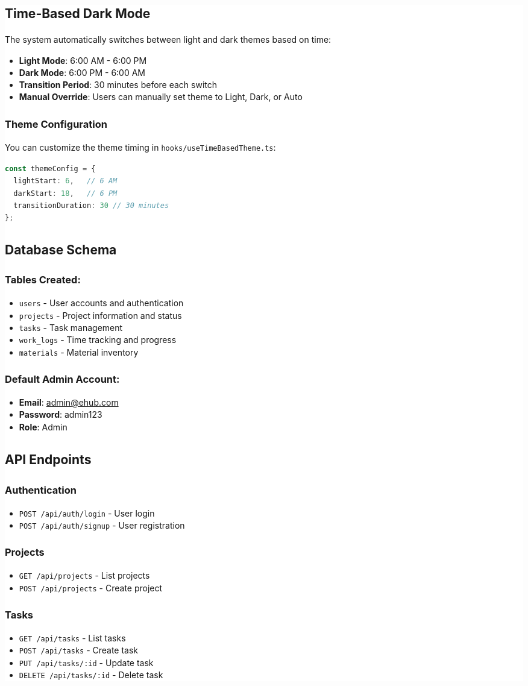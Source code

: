 ## Time-Based Dark Mode

The system automatically switches between light and dark themes based on time:

- **Light Mode**: 6:00 AM - 6:00 PM
- **Dark Mode**: 6:00 PM - 6:00 AM
- **Transition Period**: 30 minutes before each switch
- **Manual Override**: Users can manually set theme to Light, Dark, or Auto

### Theme Configuration

You can customize the theme timing in `hooks/useTimeBasedTheme.ts`:

```typescript
const themeConfig = {
  lightStart: 6,   // 6 AM
  darkStart: 18,   // 6 PM
  transitionDuration: 30 // 30 minutes
};
```

## Database Schema

### Tables Created:
- `users` - User accounts and authentication
- `projects` - Project information and status
- `tasks` - Task management
- `work_logs` - Time tracking and progress
- `materials` - Material inventory

### Default Admin Account:
- **Email**: admin@ehub.com
- **Password**: admin123
- **Role**: Admin

## API Endpoints

### Authentication
- `POST /api/auth/login` - User login
- `POST /api/auth/signup` - User registration

### Projects
- `GET /api/projects` - List projects
- `POST /api/projects` - Create project

### Tasks
- `GET /api/tasks` - List tasks
- `POST /api/tasks` - Create task
- `PUT /api/tasks/:id` - Update task
- `DELETE /api/tasks/:id` - Delete task
